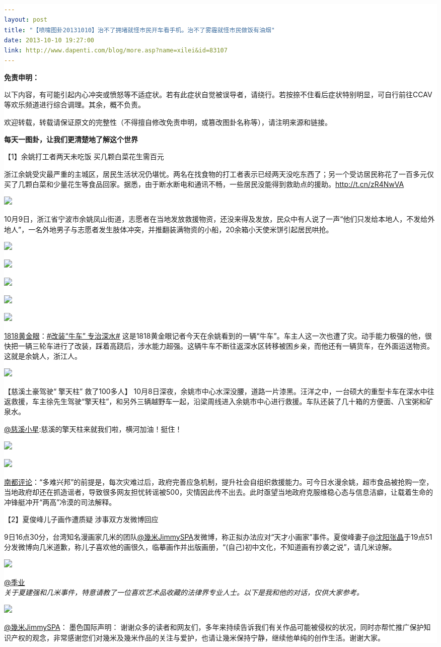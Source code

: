 ```yaml
---
layout: post
title: "【喷嚏图卦20131010】治不了拥堵就怪巿民开车看手机。治不了雾霾就怪市民做饭有油烟"
date: 2013-10-10 19:27:00
link: http://www.dapenti.com/blog/more.asp?name=xilei&id=83107
---
```


<div class="oblog_text" align="left">
<p><strong>免责申明：</strong></p>
<p>以下内容，有可能引起内心冲突或愤怒等不适症状。若有此症状自觉被误导者，请绕行。若按捺不住看后症状特别明显，可自行前往CCAV等欢乐频道进行综合调理。其余，概不负责。</p>
<p>欢迎转载，转载请保证原文的完整性（不得擅自修改免责申明，或篡改图卦名称等），请注明来源和链接。</p>
<p><strong>每天一图卦，让我们更清楚地了解这个世界</strong> </p>
<p>【1】余姚打工者两天未吃饭 买几颗白菜花生需百元</p>
<p>浙江余姚受灾最严重的主城区，居民生活状况仍堪忧。两名在找食物的打工者表示已经两天没吃东西了；另一个受访居民称花了一百多元仅买了几颗白菜和少量花生等食品回家。据悉，由于断水断电和通讯不畅，一些居民没能得到救助点的援助。<a href="http://t.cn/zR4NwVA">http://t.cn/zR4NwVA</a></p>
<p><img style="BORDER-BOTTOM-COLOR: #000000; BORDER-TOP-COLOR: #000000; BORDER-RIGHT-COLOR: #000000; BORDER-LEFT-COLOR: #000000" border="0" src="http://ptimg.org:88/dapenti/De0y4A76/nKUIs.jpg"></p>
<p>10月9日，浙江省宁波市余姚凤山街道，志愿者在当地发放救援物资，还没来得及发放，民众中有人说了一声“他们只发给本地人，不发给外地人”，一名外地男子与志愿者发生肢体冲突，并推翻装满物资的小船，20余箱小天使米饼引起居民哄抢。</p>
<p><img style="BORDER-BOTTOM-COLOR: #000000; BORDER-TOP-COLOR: #000000; BORDER-RIGHT-COLOR: #000000; BORDER-LEFT-COLOR: #000000" border="0" src="http://ptimg.org:88/dapenti/De1bslhq/orGSI.jpg"></p>
<p><img style="BORDER-BOTTOM-COLOR: #000000; BORDER-TOP-COLOR: #000000; BORDER-RIGHT-COLOR: #000000; BORDER-LEFT-COLOR: #000000" border="0" src="http://ptimg.org:88/dapenti/De1bsNgG/Ib9xZ.jpg"></p>
<p><img style="BORDER-BOTTOM-COLOR: #000000; BORDER-TOP-COLOR: #000000; BORDER-RIGHT-COLOR: #000000; BORDER-LEFT-COLOR: #000000" border="0" src="http://ptimg.org:88/dapenti/De1btbev/LP5Rl.jpg"></p>
<p><img style="BORDER-BOTTOM-COLOR: #000000; BORDER-TOP-COLOR: #000000; BORDER-RIGHT-COLOR: #000000; BORDER-LEFT-COLOR: #000000" border="0" src="http://ptimg.org:88/dapenti/De1bsQwg/28Hd1.jpg"></p>
<p><img style="BORDER-BOTTOM-COLOR: #000000; BORDER-TOP-COLOR: #000000; BORDER-RIGHT-COLOR: #000000; BORDER-LEFT-COLOR: #000000" border="0" src="http://ptimg.org:88/dapenti/De1btAxh/3f60t.jpg"></p>
<div class="WB_info">
<a class="WB_name S_func1" title="1818黄金眼" href="http://weibo.com/1818hjy" target="_blank" nick-name="1818黄金眼" usercard="id=2334162530">1818黄金眼</a>：<a class="a_topic" href="http://huati.weibo.com/k/%E6%94%B9%E8%A3%85%E2%80%9C%E7%89%9B%E8%BD%A6%E2%80%9D+%E4%B8%93%E6%B2%BB%E6%B7%B1%E6%B0%B4">#改装“牛车” 专治深水#</a> 这是1818黄金眼记者今天在余姚看到的一辆“牛车”。车主人这一次也遭了灾。动手能力极强的他，很快把一辆三轮车进行了改装，踩着高跷后，涉水能力超强。这辆牛车不断往返深水区转移被困乡亲，而他还有一辆货车，在外面运送物资。这就是余姚人，浙江人。</div>
<p><img style="BORDER-BOTTOM-COLOR: #000000; BORDER-TOP-COLOR: #000000; BORDER-RIGHT-COLOR: #000000; BORDER-LEFT-COLOR: #000000" border="0" src="http://ptimg.org:88/dapenti/De1gLAiH/Hq4pZ.jpg"></p>
<p>【慈溪土豪驾驶“ 擎天柱” 救了100多人】 10月8日深夜，余姚市中心水深没腰，道路一片漆黑。汪洋之中，一台硕大的重型卡车在深水中往返救援，车主徐先生驾驶“擎天柱”，和另外三辆越野车一起，沿梁周线进入余姚市中心进行救援。车队还装了几十箱的方便面、八宝粥和矿泉水。</p>
<p><a class="S_func1" href="http://weibo.com/undefined" target="_blank">@慈溪小星</a>:慈溪的擎天柱来就我们啦，横河加油！挺住！</p>
<p><img style="BORDER-BOTTOM-COLOR: #000000; BORDER-TOP-COLOR: #000000; BORDER-RIGHT-COLOR: #000000; BORDER-LEFT-COLOR: #000000" border="0" src="http://ptimg.org:88/dapenti/De1eRBcQ/FkIq4.jpg"></p>
<p><img style="BORDER-BOTTOM-COLOR: #000000; BORDER-TOP-COLOR: #000000; BORDER-RIGHT-COLOR: #000000; BORDER-LEFT-COLOR: #000000" border="0" src="http://ptimg.org:88/dapenti/De1eR3yR/qc2ma.jpg"></p>
<div class="WB_info">
<a class="WB_name S_func1" title="南都评论" href="http://weibo.com/ndcomment" target="_blank" nick-name="南都评论" usercard="id=2105426467">南都评论</a>：“多难兴邦”的前提是，每次灾难过后，政府完善应急机制，提升社会自组织救援能力。可今日水漫余姚，超市食品被抢购一空，当地政府却还在抓造谣者，导致很多网友担忧转谣被500，灾情因此传不出去。此时亟望当地政府克服维稳心态与信息洁癖，让载着生命的冲锋艇冲开“两高”冷漠的司法解释。</div>
<p>【2】夏俊峰儿子画作遭质疑 涉事双方发微博回应</p>
<p>9日16点30分，台湾知名漫画家几米的团队<a href="http://weibo.com/n/%E5%B9%BE%E7%B1%B3JimmySPA" usercard="name=幾米JimmySPA" extra-data="type=atname" render="ext">@幾米JimmySPA</a>发微博，称正拟办法应对“天才小画家”事件。夏俊峰妻子<a href="http://weibo.com/n/%E6%B2%88%E9%98%B3%E5%BC%A0%E6%99%B6" usercard="name=沈阳张晶" extra-data="type=atname" render="ext">@沈阳张晶</a>于19点51分发微博向几米道歉，称儿子喜欢他的画很久，临摹画作并出版画册，“(自己)初中文化，不知道画有抄袭之说”，请几米谅解。</p>
<p><img style="BORDER-BOTTOM-COLOR: #000000; BORDER-TOP-COLOR: #000000; BORDER-RIGHT-COLOR: #000000; BORDER-LEFT-COLOR: #000000" border="0" src="http://ptimg.org:88/dapenti/De0Z0axd/v8rgq.jpg"></p>
<div class="WB_info">
<a class="WB_name S_func3" title="季业" href="http://weibo.com/u/1428546035" node-type="feed_list_originNick" nick-name="季业" usercard="id=1428546035">@季业</a><a href="http://verified.weibo.com/verify" target="_blank"><i class="W_ico16 approve" title="新浪个人认证 "></i></a> </div>
<div class="WB_text" node-type="feed_list_reason"><em>关于夏建强和几米事件，特意请教了一位喜欢艺术品收藏的法律界专业人士。以下是我和他的对话，仅供大家参考。</em></div>
<p><img style="BORDER-BOTTOM-COLOR: #000000; BORDER-TOP-COLOR: #000000; BORDER-RIGHT-COLOR: #000000; BORDER-LEFT-COLOR: #000000" border="0" src="http://ww4.sinaimg.cn/large/5525e1f3jw1e9g5eyzj1fj20c81icti7.jpg"></p>
<p><a href="http://e.weibo.com/jimmyspa" target="_blank">@幾米JimmySPA</a>： 墨色国际声明： 谢谢众多的读者和网友们，多年来持续告诉我们有关作品可能被侵权的状况，同时亦帮忙推广保护知识产权的观念，非常感谢您们对幾米及幾米作品的关注与爱护，也请让幾米保持宁静，继续他单纯的创作生活。谢谢大家。</p>